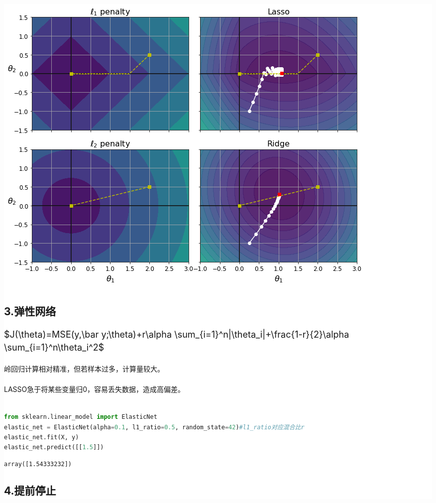 ![png](output_68_1.png)


## 3.弹性网络

<font size=4>$J(\theta)=MSE(y,\bar y;\theta)+r\alpha \sum_{i=1}^n|\theta_i|+\frac{1-r}{2}\alpha \sum_{i=1}^n\theta_i^2$</font><br/><br/>
岭回归计算相对精准，但若样本过多，计算量较大。<br/><br/>
LASSO急于将某些变量归0，容易丢失数据，造成高偏差。<br/><br/>


```python
from sklearn.linear_model import ElasticNet
elastic_net = ElasticNet(alpha=0.1, l1_ratio=0.5, random_state=42)#l1_ratio对应混合比r
elastic_net.fit(X, y)
elastic_net.predict([[1.5]])
```




    array([1.54333232])



## 4.提前停止
